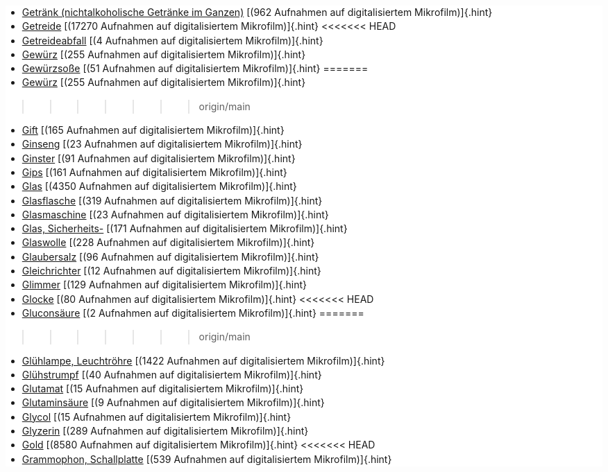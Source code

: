 - [Getränk (nichtalkoholische Getränke im Ganzen)](i/142844/about.de.html) [(962 Aufnahmen auf digitalisiertem Mikrofilm)]{.hint}<a name='PID20.02'></a>
- [Getreide](i/142846/about.de.html) [(17270 Aufnahmen auf digitalisiertem Mikrofilm)]{.hint}<a name='PLW04-Gt'></a>
<<<<<<< HEAD
- [Getreideabfall](i/232191/about.de.html) [(4 Aufnahmen auf digitalisiertem Mikrofilm)]{.hint}<a name='PRB01-03'></a>
- [Gewürz](i/142848/about.de.html) [(255 Aufnahmen auf digitalisiertem Mikrofilm)]{.hint}<a name='PID20-Gw'></a>
- [Gewürzsoße](i/232422/about.de.html) [(51 Aufnahmen auf digitalisiertem Mikrofilm)]{.hint}<a name='PID20-Gw15'></a>
=======
- [Gewürz](i/142848/about.de.html) [(255 Aufnahmen auf digitalisiertem Mikrofilm)]{.hint}<a name='PID20-Gw'></a>
>>>>>>> origin/main
- [Gift](i/142850/about.de.html) [(165 Aufnahmen auf digitalisiertem Mikrofilm)]{.hint}<a name='PID13.01-03'></a>
- [Ginseng](i/142852/about.de.html) [(23 Aufnahmen auf digitalisiertem Mikrofilm)]{.hint}<a name='PLW04-Kr05'></a>
- [Ginster](i/142853/about.de.html) [(91 Aufnahmen auf digitalisiertem Mikrofilm)]{.hint}<a name='PLW04-Hu06'></a>
- [Gips](i/142854/about.de.html) [(161 Aufnahmen auf digitalisiertem Mikrofilm)]{.hint}<a name='PID23-Gi'></a>
- [Glas](i/142855/about.de.html) [(4350 Aufnahmen auf digitalisiertem Mikrofilm)]{.hint}<a name='PID23-Gw'></a>
- [Glasflasche](i/142856/about.de.html) [(319 Aufnahmen auf digitalisiertem Mikrofilm)]{.hint}<a name='PID21-04'></a>
- [Glasmaschine](i/142857/about.de.html) [(23 Aufnahmen auf digitalisiertem Mikrofilm)]{.hint}<a name='PID08-01'></a>
- [Glas, Sicherheits-](i/142860/about.de.html) [(171 Aufnahmen auf digitalisiertem Mikrofilm)]{.hint}<a name='PID23-Gw01'></a>
- [Glaswolle](i/142863/about.de.html) [(228 Aufnahmen auf digitalisiertem Mikrofilm)]{.hint}<a name='PID23-Gf'></a>
- [Glaubersalz](i/142864/about.de.html) [(96 Aufnahmen auf digitalisiertem Mikrofilm)]{.hint}<a name='PID13.01-01'></a>
- [Gleichrichter](i/232181/about.de.html) [(12 Aufnahmen auf digitalisiertem Mikrofilm)]{.hint}<a name='PID10-09'></a>
- [Glimmer](i/142868/about.de.html) [(129 Aufnahmen auf digitalisiertem Mikrofilm)]{.hint}<a name='PID23-Mi01'></a>
- [Glocke](i/142870/about.de.html) [(80 Aufnahmen auf digitalisiertem Mikrofilm)]{.hint}<a name='PID07.01-Mg02'></a>
<<<<<<< HEAD
- [Gluconsäure](i/232742/about.de.html) [(2 Aufnahmen auf digitalisiertem Mikrofilm)]{.hint}<a name='PID13-Sc15'></a>
=======
>>>>>>> origin/main
- [Glühlampe, Leuchtröhre](i/142872/about.de.html) [(1422 Aufnahmen auf digitalisiertem Mikrofilm)]{.hint}<a name='PID10-Lp01'></a>
- [Glühstrumpf](i/142874/about.de.html) [(40 Aufnahmen auf digitalisiertem Mikrofilm)]{.hint}<a name='PID10-Lp02'></a>
- [Glutamat](i/232182/about.de.html) [(15 Aufnahmen auf digitalisiertem Mikrofilm)]{.hint}<a name='PID20-Gw13'></a>
- [Glutaminsäure](i/232744/about.de.html) [(9 Aufnahmen auf digitalisiertem Mikrofilm)]{.hint}<a name='PID20-Gw16'></a>
- [Glycol](i/231655/about.de.html) [(15 Aufnahmen auf digitalisiertem Mikrofilm)]{.hint}<a name='PID13-Ko07'></a>
- [Glyzerin](i/142876/about.de.html) [(289 Aufnahmen auf digitalisiertem Mikrofilm)]{.hint}<a name='PID13-Sp03'></a>
- [Gold](i/142877/about.de.html) [(8580 Aufnahmen auf digitalisiertem Mikrofilm)]{.hint}<a name='PID07.01-Em01'></a>
<<<<<<< HEAD
- [Grammophon, Schallplatte](i/142878/about.de.html) [(539 Aufnahmen auf digitalisiertem Mikrofilm)]{.hint}<a name='PID11-Au'></a>